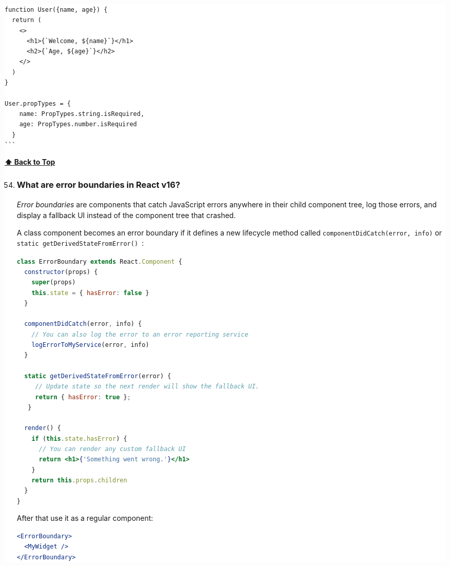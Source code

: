     function User({name, age}) {
      return (
        <>
          <h1>{`Welcome, ${name}`}</h1>
          <h2>{`Age, ${age}`}</h2>
        </>
      )
    }

    User.propTypes = {
        name: PropTypes.string.isRequired,
        age: PropTypes.number.isRequired
      }
    ```

   **[⬆ Back to Top](#table-of-contents)**
   
54. ### What are error boundaries in React v16?

    *Error boundaries* are components that catch JavaScript errors anywhere in their child component tree, log those errors, and display a fallback UI instead of the component tree that crashed.

    A class component becomes an error boundary if it defines a new lifecycle method called `componentDidCatch(error, info)` or `static getDerivedStateFromError() `:

    ```jsx harmony
    class ErrorBoundary extends React.Component {
      constructor(props) {
        super(props)
        this.state = { hasError: false }
      }

      componentDidCatch(error, info) {
        // You can also log the error to an error reporting service
        logErrorToMyService(error, info)
      }

      static getDerivedStateFromError(error) {
         // Update state so the next render will show the fallback UI.
         return { hasError: true };
       }

      render() {
        if (this.state.hasError) {
          // You can render any custom fallback UI
          return <h1>{'Something went wrong.'}</h1>
        }
        return this.props.children
      }
    }
    ```

    After that use it as a regular component:

    ```jsx harmony
    <ErrorBoundary>
      <MyWidget />
    </ErrorBoundary>
    ```
